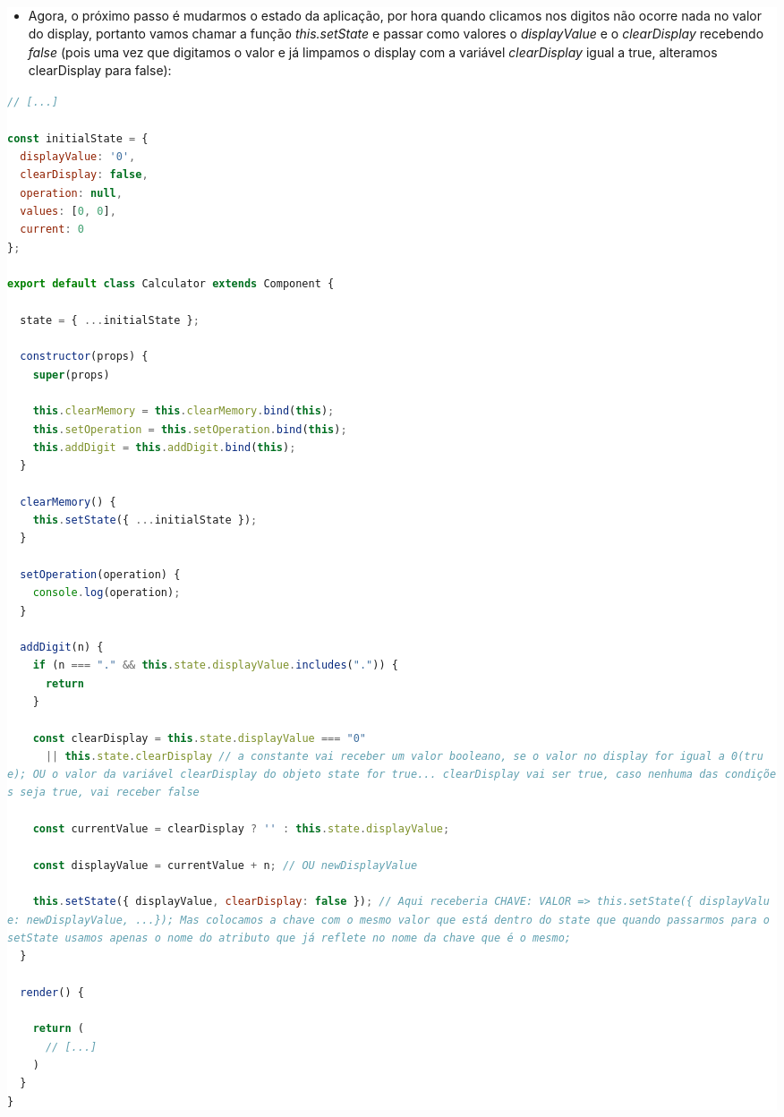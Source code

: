 - Agora, o próximo passo é mudarmos o estado da aplicação, por hora quando clicamos nos digitos não ocorre nada no valor do display, portanto vamos chamar a função _this.setState_ e passar como valores o _displayValue_ e o _clearDisplay_ recebendo _false_ (pois uma vez que digitamos o valor e já limpamos o display com a variável _clearDisplay_ igual a true, alteramos clearDisplay para false):

``` JavaScript
// [...]

const initialState = {
  displayValue: '0',
  clearDisplay: false,
  operation: null,
  values: [0, 0],
  current: 0
};

export default class Calculator extends Component {

  state = { ...initialState };

  constructor(props) {
    super(props)

    this.clearMemory = this.clearMemory.bind(this);
    this.setOperation = this.setOperation.bind(this);
    this.addDigit = this.addDigit.bind(this);
  }

  clearMemory() {
    this.setState({ ...initialState });
  }

  setOperation(operation) {
    console.log(operation);
  } 

  addDigit(n) {
    if (n === "." && this.state.displayValue.includes(".")) {
      return
    }

    const clearDisplay = this.state.displayValue === "0" 
      || this.state.clearDisplay // a constante vai receber um valor booleano, se o valor no display for igual a 0(true); OU o valor da variável clearDisplay do objeto state for true... clearDisplay vai ser true, caso nenhuma das condições seja true, vai receber false

    const currentValue = clearDisplay ? '' : this.state.displayValue; 

    const displayValue = currentValue + n; // OU newDisplayValue

    this.setState({ displayValue, clearDisplay: false }); // Aqui receberia CHAVE: VALOR => this.setState({ displayValue: newDisplayValue, ...}); Mas colocamos a chave com o mesmo valor que está dentro do state que quando passarmos para o setState usamos apenas o nome do atributo que já reflete no nome da chave que é o mesmo;
  }

  render() {

    return (
      // [...]
    )
  }
}
```
